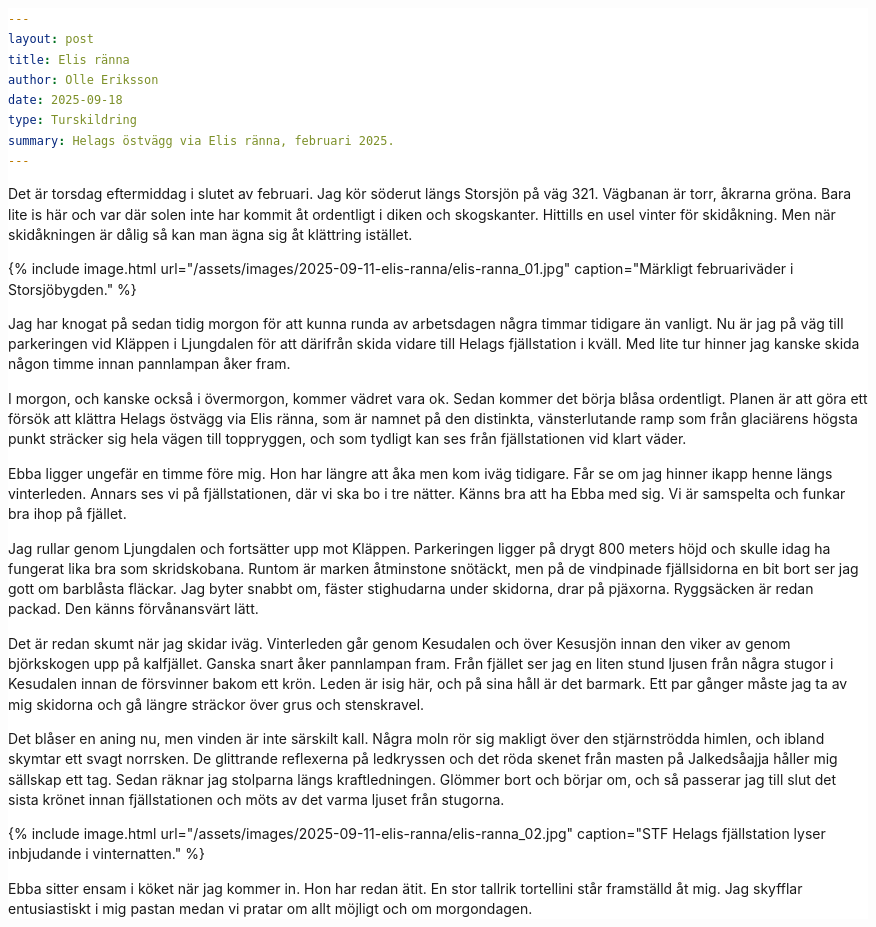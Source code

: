 ```yaml
---
layout: post
title: Elis ränna
author: Olle Eriksson
date: 2025-09-18
type: Turskildring
summary: Helags östvägg via Elis ränna, februari 2025.
---
```


Det är torsdag eftermiddag i slutet av februari. Jag kör söderut längs Storsjön på väg 321. Vägbanan är torr, åkrarna gröna. Bara lite is här och var där solen inte har kommit åt ordentligt i diken och skogskanter. Hittills en usel vinter för skidåkning. Men när skidåkningen är dålig så kan man ägna sig åt klättring istället.

{% include image.html url="/assets/images/2025-09-11-elis-ranna/elis-ranna_01.jpg" caption="Märkligt februariväder i Storsjöbygden." %}

Jag har knogat på sedan tidig morgon för att kunna runda av arbetsdagen några timmar tidigare än vanligt. Nu är jag på väg till parkeringen vid Kläppen i Ljungdalen för att därifrån skida vidare till Helags fjällstation i kväll. Med lite tur hinner jag kanske skida någon timme innan pannlampan åker fram.

I morgon, och kanske också i övermorgon, kommer vädret vara ok. Sedan kommer det börja blåsa ordentligt. Planen är att göra ett försök att klättra Helags östvägg via Elis ränna, som är namnet på den distinkta, vänsterlutande ramp som från glaciärens högsta punkt sträcker sig hela vägen till toppryggen, och som tydligt kan ses från fjällstationen vid klart väder.

Ebba ligger ungefär en timme före mig. Hon har längre att åka men kom iväg tidigare. Får se om jag hinner ikapp henne längs vinterleden. Annars ses vi på fjällstationen, där vi ska bo i tre nätter. Känns bra att ha Ebba med sig. Vi är samspelta och funkar bra ihop på fjället.

Jag rullar genom Ljungdalen och fortsätter upp mot Kläppen. Parkeringen ligger på drygt 800 meters höjd och skulle idag ha fungerat lika bra som skridskobana. Runtom är marken åtminstone snötäckt, men på de vindpinade fjällsidorna en bit bort ser jag gott om barblåsta fläckar. Jag byter snabbt om, fäster stighudarna under skidorna, drar på pjäxorna. Ryggsäcken är redan packad. Den känns förvånansvärt lätt.

Det är redan skumt när jag skidar iväg. Vinterleden går genom Kesudalen och över Kesusjön innan den viker av genom björkskogen upp på kalfjället. Ganska snart åker pannlampan fram. Från fjället ser jag en liten stund ljusen från några stugor i Kesudalen innan de försvinner bakom ett krön. Leden är isig här, och på sina håll är det barmark. Ett par gånger måste jag ta av mig skidorna och gå längre sträckor över grus och stenskravel.

Det blåser en aning nu, men vinden är inte särskilt kall. Några moln rör sig makligt över den stjärnströdda himlen, och ibland skymtar ett svagt norrsken. De glittrande reflexerna på ledkryssen och det röda skenet från masten på Jalkedsåajja håller mig sällskap ett tag. Sedan räknar jag stolparna längs kraftledningen. Glömmer bort och börjar om, och så passerar jag till slut det sista krönet innan fjällstationen och möts av det varma ljuset från stugorna.

{% include image.html url="/assets/images/2025-09-11-elis-ranna/elis-ranna_02.jpg" caption="STF Helags fjällstation lyser inbjudande i vinternatten." %}

Ebba sitter ensam i köket när jag kommer in. Hon har redan ätit. En stor tallrik tortellini står framställd åt mig. Jag skyfflar entusiastiskt i mig pastan medan vi pratar om allt möjligt och om morgondagen.
